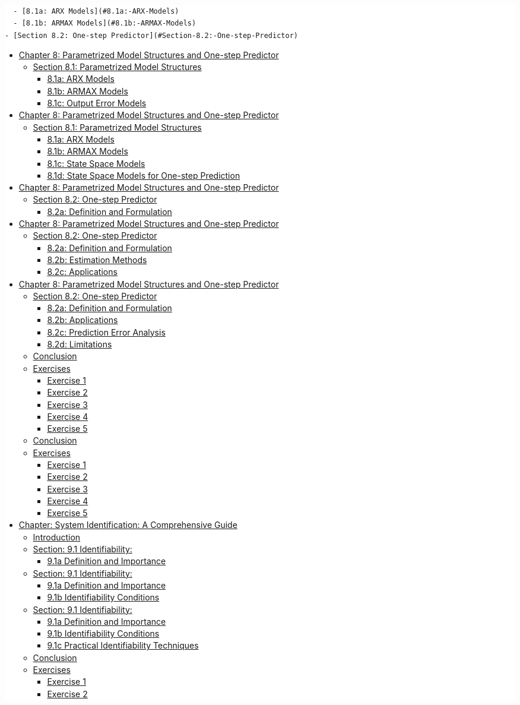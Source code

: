       - [8.1a: ARX Models](#8.1a:-ARX-Models)
      - [8.1b: ARMAX Models](#8.1b:-ARMAX-Models)
    - [Section 8.2: One-step Predictor](#Section-8.2:-One-step-Predictor)
  - [Chapter 8: Parametrized Model Structures and One-step Predictor](#Chapter-8:-Parametrized-Model-Structures-and-One-step-Predictor)
    - [Section 8.1: Parametrized Model Structures](#Section-8.1:-Parametrized-Model-Structures)
      - [8.1a: ARX Models](#8.1a:-ARX-Models)
      - [8.1b: ARMAX Models](#8.1b:-ARMAX-Models)
      - [8.1c: Output Error Models](#8.1c:-Output-Error-Models)
  - [Chapter 8: Parametrized Model Structures and One-step Predictor](#Chapter-8:-Parametrized-Model-Structures-and-One-step-Predictor)
    - [Section 8.1: Parametrized Model Structures](#Section-8.1:-Parametrized-Model-Structures)
      - [8.1a: ARX Models](#8.1a:-ARX-Models)
      - [8.1b: ARMAX Models](#8.1b:-ARMAX-Models)
      - [8.1c: State Space Models](#8.1c:-State-Space-Models)
      - [8.1d: State Space Models for One-step Prediction](#8.1d:-State-Space-Models-for-One-step-Prediction)
  - [Chapter 8: Parametrized Model Structures and One-step Predictor](#Chapter-8:-Parametrized-Model-Structures-and-One-step-Predictor)
    - [Section 8.2: One-step Predictor](#Section-8.2:-One-step-Predictor)
      - [8.2a: Definition and Formulation](#8.2a:-Definition-and-Formulation)
  - [Chapter 8: Parametrized Model Structures and One-step Predictor](#Chapter-8:-Parametrized-Model-Structures-and-One-step-Predictor)
    - [Section 8.2: One-step Predictor](#Section-8.2:-One-step-Predictor)
      - [8.2a: Definition and Formulation](#8.2a:-Definition-and-Formulation)
      - [8.2b: Estimation Methods](#8.2b:-Estimation-Methods)
      - [8.2c: Applications](#8.2c:-Applications)
  - [Chapter 8: Parametrized Model Structures and One-step Predictor](#Chapter-8:-Parametrized-Model-Structures-and-One-step-Predictor)
    - [Section 8.2: One-step Predictor](#Section-8.2:-One-step-Predictor)
      - [8.2a: Definition and Formulation](#8.2a:-Definition-and-Formulation)
      - [8.2b: Applications](#8.2b:-Applications)
      - [8.2c: Prediction Error Analysis](#8.2c:-Prediction-Error-Analysis)
      - [8.2d: Limitations](#8.2d:-Limitations)
    - [Conclusion](#Conclusion)
    - [Exercises](#Exercises)
      - [Exercise 1](#Exercise-1)
      - [Exercise 2](#Exercise-2)
      - [Exercise 3](#Exercise-3)
      - [Exercise 4](#Exercise-4)
      - [Exercise 5](#Exercise-5)
    - [Conclusion](#Conclusion)
    - [Exercises](#Exercises)
      - [Exercise 1](#Exercise-1)
      - [Exercise 2](#Exercise-2)
      - [Exercise 3](#Exercise-3)
      - [Exercise 4](#Exercise-4)
      - [Exercise 5](#Exercise-5)
  - [Chapter: System Identification: A Comprehensive Guide](#Chapter:-System-Identification:-A-Comprehensive-Guide)
    - [Introduction](#Introduction)
    - [Section: 9.1 Identifiability:](#Section:-9.1-Identifiability:)
      - [9.1a Definition and Importance](#9.1a-Definition-and-Importance)
    - [Section: 9.1 Identifiability:](#Section:-9.1-Identifiability:)
      - [9.1a Definition and Importance](#9.1a-Definition-and-Importance)
      - [9.1b Identifiability Conditions](#9.1b-Identifiability-Conditions)
    - [Section: 9.1 Identifiability:](#Section:-9.1-Identifiability:)
      - [9.1a Definition and Importance](#9.1a-Definition-and-Importance)
      - [9.1b Identifiability Conditions](#9.1b-Identifiability-Conditions)
      - [9.1c Practical Identifiability Techniques](#9.1c-Practical-Identifiability-Techniques)
    - [Conclusion](#Conclusion)
    - [Exercises](#Exercises)
      - [Exercise 1](#Exercise-1)
      - [Exercise 2](#Exercise-2)